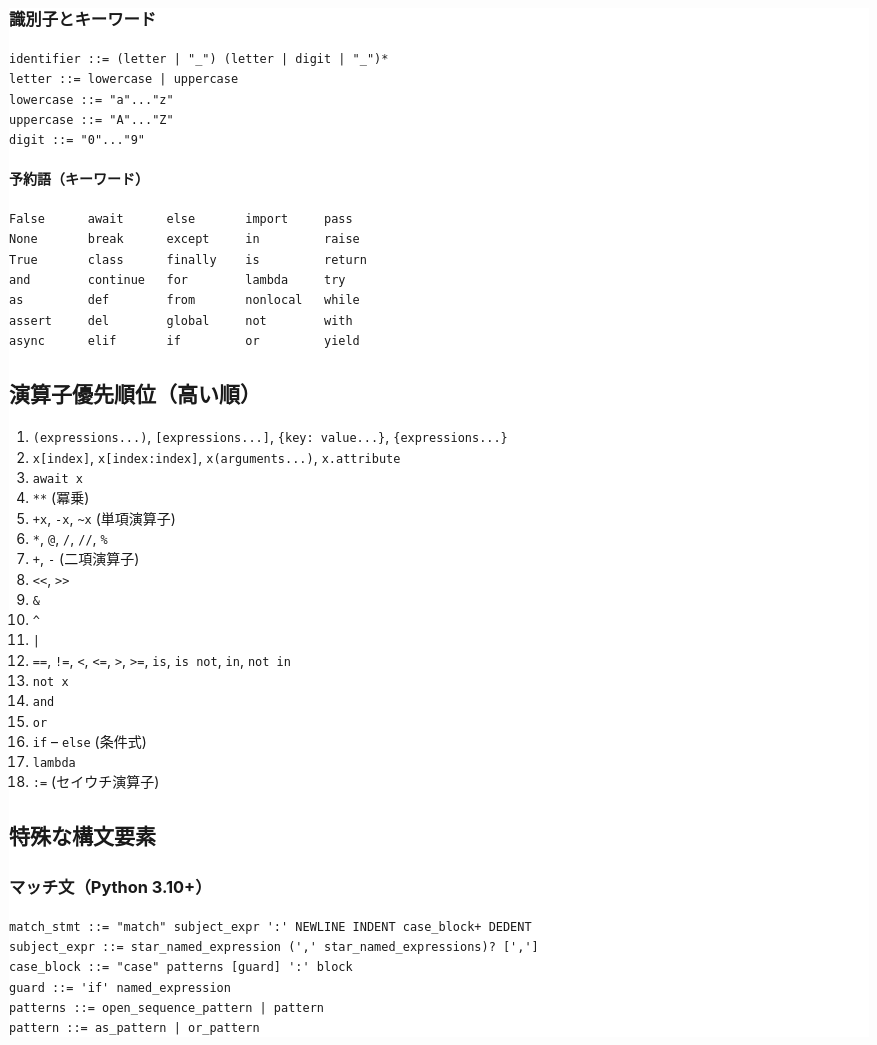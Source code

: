 ### 識別子とキーワード

```bnf
identifier ::= (letter | "_") (letter | digit | "_")*
letter ::= lowercase | uppercase
lowercase ::= "a"..."z"
uppercase ::= "A"..."Z"
digit ::= "0"..."9"
```

#### 予約語（キーワード）

```
False      await      else       import     pass
None       break      except     in         raise
True       class      finally    is         return
and        continue   for        lambda     try
as         def        from       nonlocal   while
assert     del        global     not        with
async      elif       if         or         yield
```

## 演算子優先順位（高い順）

1. `(expressions...)`, `[expressions...]`, `{key: value...}`, `{expressions...}`
2. `x[index]`, `x[index:index]`, `x(arguments...)`, `x.attribute`
3. `await x`
4. `**` (冪乗)
5. `+x`, `-x`, `~x` (単項演算子)
6. `*`, `@`, `/`, `//`, `%`
7. `+`, `-` (二項演算子)
8. `<<`, `>>`
9. `&`
10. `^`
11. `|`
12. `==`, `!=`, `<`, `<=`, `>`, `>=`, `is`, `is not`, `in`, `not in`
13. `not x`
14. `and`
15. `or`
16. `if` – `else` (条件式)
17. `lambda`
18. `:=` (セイウチ演算子)

## 特殊な構文要素

### マッチ文（Python 3.10+）

```bnf
match_stmt ::= "match" subject_expr ':' NEWLINE INDENT case_block+ DEDENT
subject_expr ::= star_named_expression (',' star_named_expressions)? [',']
case_block ::= "case" patterns [guard] ':' block
guard ::= 'if' named_expression
patterns ::= open_sequence_pattern | pattern
pattern ::= as_pattern | or_pattern
```
